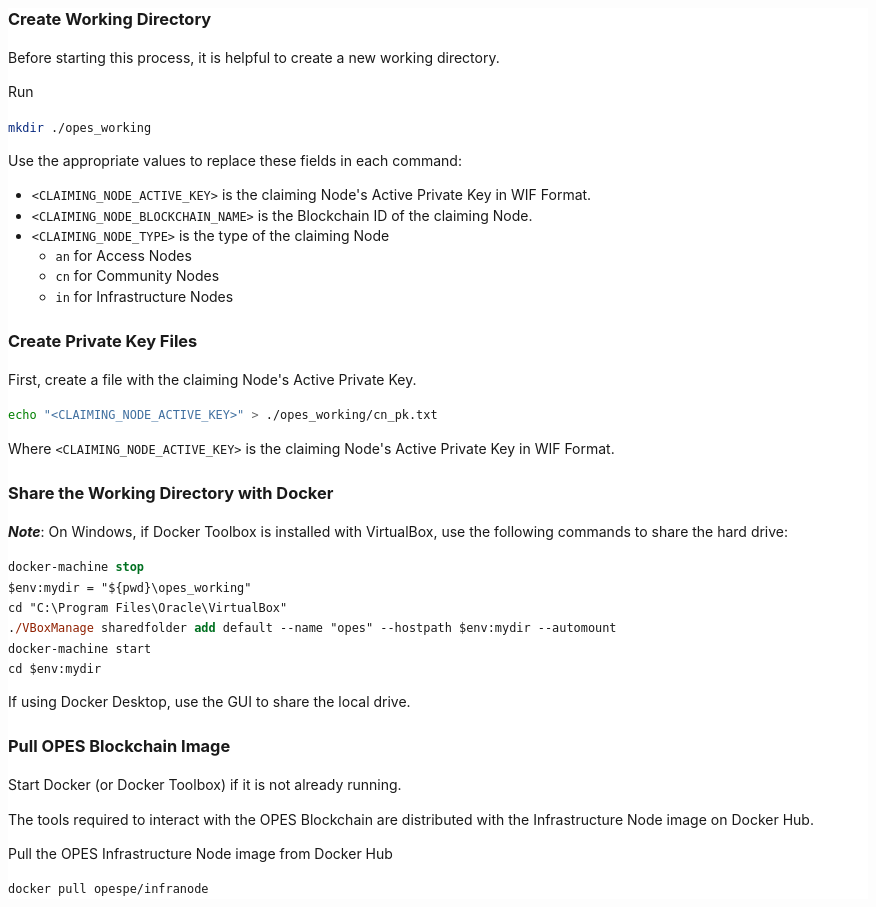 ### Create Working Directory

Before starting this process, it is helpful to create a new working directory.

Run 

```bash
mkdir ./opes_working
```

Use the appropriate values to replace these fields in each command:

- `<CLAIMING_NODE_ACTIVE_KEY>` is the claiming Node's Active Private Key in WIF Format. 
- `<CLAIMING_NODE_BLOCKCHAIN_NAME>` is the Blockchain ID of the claiming Node.
- `<CLAIMING_NODE_TYPE>` is the type of the claiming Node 
  - `an` for Access Nodes
  - `cn` for Community Nodes
  - `in` for Infrastructure Nodes

### Create Private Key Files

First, create a file with the claiming Node's Active Private Key. 

```bash
echo "<CLAIMING_NODE_ACTIVE_KEY>" > ./opes_working/cn_pk.txt
```

Where `<CLAIMING_NODE_ACTIVE_KEY>` is the claiming Node's Active Private Key in WIF Format.

### Share the Working Directory with Docker 

***Note***: On Windows, if Docker Toolbox is installed with VirtualBox, use the following commands to share the hard drive:

```ps
docker-machine stop
$env:mydir = "${pwd}\opes_working"
cd "C:\Program Files\Oracle\VirtualBox"
./VBoxManage sharedfolder add default --name "opes" --hostpath $env:mydir --automount
docker-machine start
cd $env:mydir
```

If using Docker Desktop, use the GUI to share the local drive. 

### Pull OPES Blockchain Image 

Start Docker (or Docker Toolbox) if it is not already running.  

The tools required to interact with the OPES Blockchain are distributed with the Infrastructure Node image on Docker Hub. 

Pull the OPES Infrastructure Node image from Docker Hub 

```bash
docker pull opespe/infranode
```
